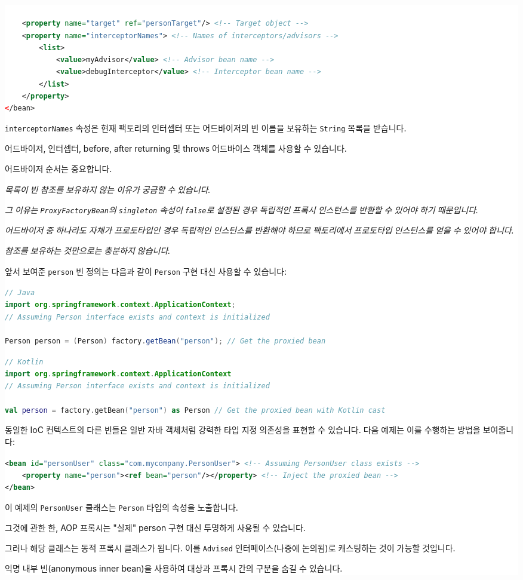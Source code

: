 ```xml

	<property name="target" ref="personTarget"/> <!-- Target object -->
	<property name="interceptorNames"> <!-- Names of interceptors/advisors -->
		<list>
			<value>myAdvisor</value> <!-- Advisor bean name -->
			<value>debugInterceptor</value> <!-- Interceptor bean name -->
		</list>
	</property>
</bean>
```

`interceptorNames` 속성은 현재 팩토리의 인터셉터 또는 어드바이저의 빈 이름을 보유하는 `String` 목록을 받습니다.

어드바이저, 인터셉터, before, after returning 및 throws 어드바이스 객체를 사용할 수 있습니다.

어드바이저 순서는 중요합니다.

*목록이 빈 참조를 보유하지 않는 이유가 궁금할 수 있습니다.*

*그 이유는 `ProxyFactoryBean`의 `singleton` 속성이 `false`로 설정된 경우 독립적인 프록시 인스턴스를 반환할 수 있어야 하기 때문입니다.*

*어드바이저 중 하나라도 자체가 프로토타입인 경우 독립적인 인스턴스를 반환해야 하므로 팩토리에서 프로토타입 인스턴스를 얻을 수 있어야 합니다.*

*참조를 보유하는 것만으로는 충분하지 않습니다.*

앞서 보여준 `person` 빈 정의는 다음과 같이 `Person` 구현 대신 사용할 수 있습니다:

```java
// Java
import org.springframework.context.ApplicationContext;
// Assuming Person interface exists and context is initialized

Person person = (Person) factory.getBean("person"); // Get the proxied bean
```

```kotlin
// Kotlin
import org.springframework.context.ApplicationContext
// Assuming Person interface exists and context is initialized

val person = factory.getBean("person") as Person // Get the proxied bean with Kotlin cast
```

동일한 IoC 컨텍스트의 다른 빈들은 일반 자바 객체처럼 강력한 타입 지정 의존성을 표현할 수 있습니다. 다음 예제는 이를 수행하는 방법을 보여줍니다:

```xml
<bean id="personUser" class="com.mycompany.PersonUser"> <!-- Assuming PersonUser class exists -->
	<property name="person"><ref bean="person"/></property> <!-- Inject the proxied bean -->
</bean>
```

이 예제의 `PersonUser` 클래스는 `Person` 타입의 속성을 노출합니다.

그것에 관한 한, AOP 프록시는 "실제" person 구현 대신 투명하게 사용될 수 있습니다.

그러나 해당 클래스는 동적 프록시 클래스가 됩니다. 이를 `Advised` 인터페이스(나중에 논의됨)로 캐스팅하는 것이 가능할 것입니다.

익명 내부 빈(anonymous inner bean)을 사용하여 대상과 프록시 간의 구분을 숨길 수 있습니다.
